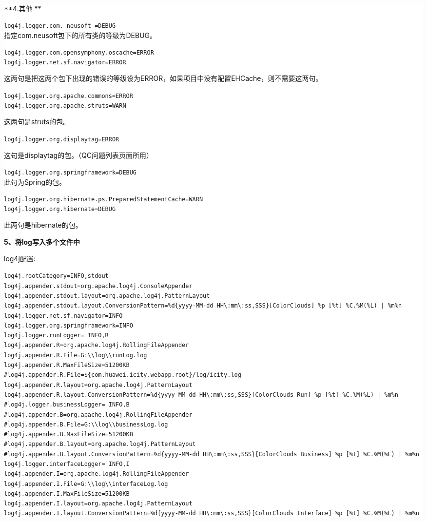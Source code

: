 **4.其他 **

`log4j.logger.com. neusoft =DEBUG`  
指定com.neusoft包下的所有类的等级为DEBUG。 

`log4j.logger.com.opensymphony.oscache=ERROR`  
`log4j.logger.net.sf.navigator=ERROR`  

这两句是把这两个包下出现的错误的等级设为ERROR，如果项目中没有配置EHCache，则不需要这两句。    

`log4j.logger.org.apache.commons=ERROR`  
`log4j.logger.org.apache.struts=WARN`  

这两句是struts的包。  

`log4j.logger.org.displaytag=ERROR`  

这句是displaytag的包。（QC问题列表页面所用）    

`log4j.logger.org.springframework=DEBUG`  
此句为Spring的包。  

`log4j.logger.org.hibernate.ps.PreparedStatementCache=WARN`  
`log4j.logger.org.hibernate=DEBUG` 

此两句是hibernate的包。

**5、将log写入多个文件中**

log4j配置:

```properties
log4j.rootCategory=INFO,stdout  
log4j.appender.stdout=org.apache.log4j.ConsoleAppender  
log4j.appender.stdout.layout=org.apache.log4j.PatternLayout  
log4j.appender.stdout.layout.ConversionPattern=%d{yyyy-MM-dd HH\:mm\:ss,SSS}[ColorClouds] %p [%t] %C.%M(%L) | %m%n  
log4j.logger.net.sf.navigator=INFO  
log4j.logger.org.springframework=INFO  
log4j.logger.runLogger= INFO,R  
log4j.appender.R=org.apache.log4j.RollingFileAppender  
log4j.appender.R.File=G:\\log\\runLog.log  
log4j.appender.R.MaxFileSize=51200KB  
#log4j.appender.R.File=${com.huawei.icity.webapp.root}/log/icity.log  
log4j.appender.R.layout=org.apache.log4j.PatternLayout  
log4j.appender.R.layout.ConversionPattern=%d{yyyy-MM-dd HH\:mm\:ss,SSS}[ColorClouds Run] %p [%t] %C.%M(%L) | %m%n  
#log4j.logger.businessLogger= INFO,B  
#log4j.appender.B=org.apache.log4j.RollingFileAppender  
#log4j.appender.B.File=G:\\log\\businessLog.log  
#log4j.appender.B.MaxFileSize=51200KB  
#log4j.appender.B.layout=org.apache.log4j.PatternLayout  
#log4j.appender.B.layout.ConversionPattern=%d{yyyy-MM-dd HH\:mm\:ss,SSS}[ColorClouds Business] %p [%t] %C.%M(%L) | %m%n  
log4j.logger.interfaceLogger= INFO,I  
log4j.appender.I=org.apache.log4j.RollingFileAppender  
log4j.appender.I.File=G:\\log\\interfaceLog.log  
log4j.appender.I.MaxFileSize=51200KB  
log4j.appender.I.layout=org.apache.log4j.PatternLayout  
log4j.appender.I.layout.ConversionPattern=%d{yyyy-MM-dd HH\:mm\:ss,SSS}[ColorClouds Interface] %p [%t] %C.%M(%L) | %m%n 
```
